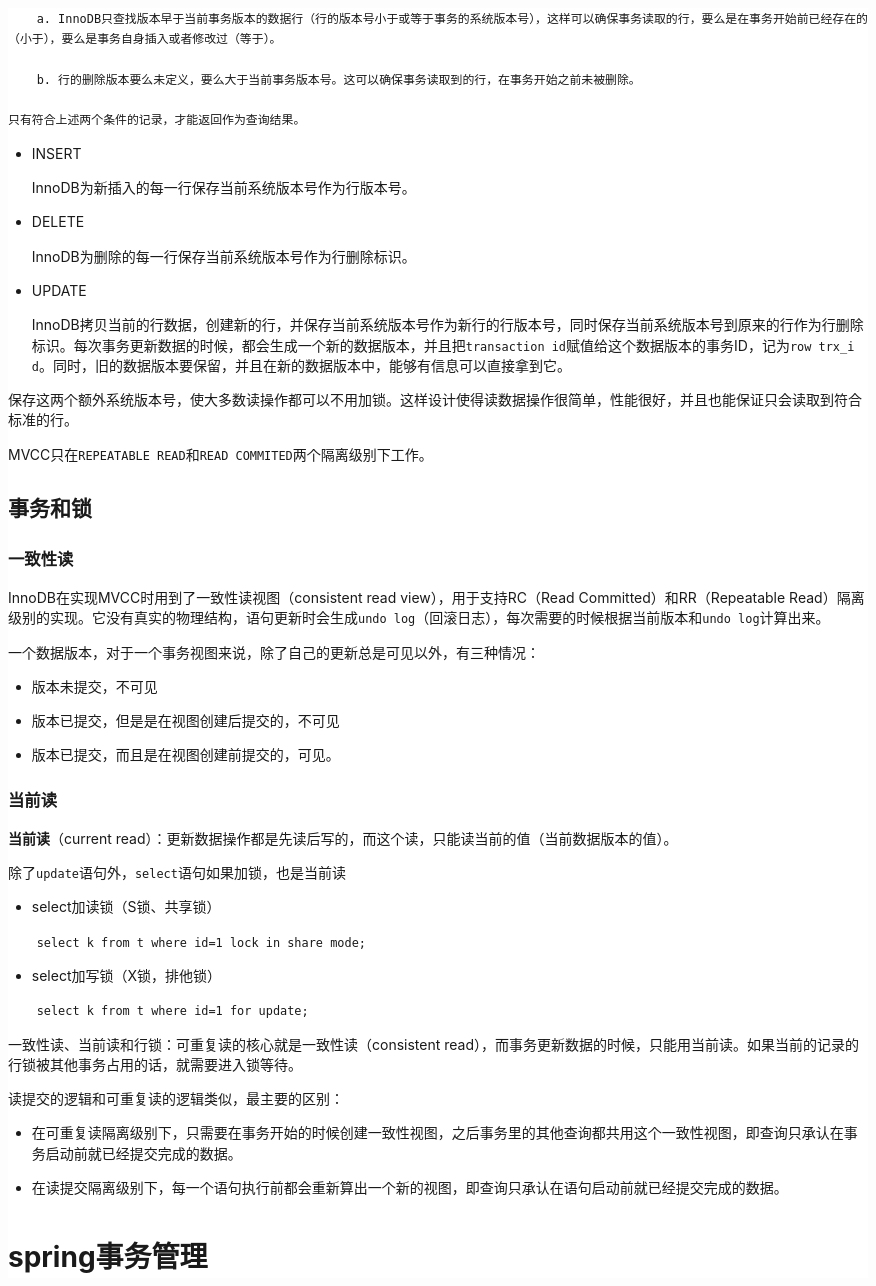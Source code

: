         a. InnoDB只查找版本早于当前事务版本的数据行（行的版本号小于或等于事务的系统版本号），这样可以确保事务读取的行，要么是在事务开始前已经存在的（小于），要么是事务自身插入或者修改过（等于）。
        
        b. 行的删除版本要么未定义，要么大于当前事务版本号。这可以确保事务读取到的行，在事务开始之前未被删除。

    只有符合上述两个条件的记录，才能返回作为查询结果。

- INSERT

    InnoDB为新插入的每一行保存当前系统版本号作为行版本号。

- DELETE

    InnoDB为删除的每一行保存当前系统版本号作为行删除标识。

- UPDATE

    InnoDB拷贝当前的行数据，创建新的行，并保存当前系统版本号作为新行的行版本号，同时保存当前系统版本号到原来的行作为行删除标识。每次事务更新数据的时候，都会生成一个新的数据版本，并且把`transaction id`赋值给这个数据版本的事务ID，记为`row trx_id`。同时，旧的数据版本要保留，并且在新的数据版本中，能够有信息可以直接拿到它。

保存这两个额外系统版本号，使大多数读操作都可以不用加锁。这样设计使得读数据操作很简单，性能很好，并且也能保证只会读取到符合标准的行。

MVCC只在`REPEATABLE READ`和`READ COMMITED`两个隔离级别下工作。

## 事务和锁

### 一致性读

InnoDB在实现MVCC时用到了一致性读视图（consistent read view），用于支持RC（Read Committed）和RR（Repeatable Read）隔离级别的实现。它没有真实的物理结构，语句更新时会生成`undo log`（回滚日志），每次需要的时候根据当前版本和`undo log`计算出来。

一个数据版本，对于一个事务视图来说，除了自己的更新总是可见以外，有三种情况：

- 版本未提交，不可见

- 版本已提交，但是是在视图创建后提交的，不可见

- 版本已提交，而且是在视图创建前提交的，可见。

### 当前读

**当前读**（current read）：更新数据操作都是先读后写的，而这个读，只能读当前的值（当前数据版本的值）。

除了`update`语句外，`select`语句如果加锁，也是当前读

- select加读锁（S锁、共享锁）
```
    select k from t where id=1 lock in share mode;
```
- select加写锁（X锁，排他锁）
```    
    select k from t where id=1 for update;
```

一致性读、当前读和行锁：可重复读的核心就是一致性读（consistent read），而事务更新数据的时候，只能用当前读。如果当前的记录的行锁被其他事务占用的话，就需要进入锁等待。

读提交的逻辑和可重复读的逻辑类似，最主要的区别：

- 在可重复读隔离级别下，只需要在事务开始的时候创建一致性视图，之后事务里的其他查询都共用这个一致性视图，即查询只承认在事务启动前就已经提交完成的数据。

- 在读提交隔离级别下，每一个语句执行前都会重新算出一个新的视图，即查询只承认在语句启动前就已经提交完成的数据。


# spring事务管理
